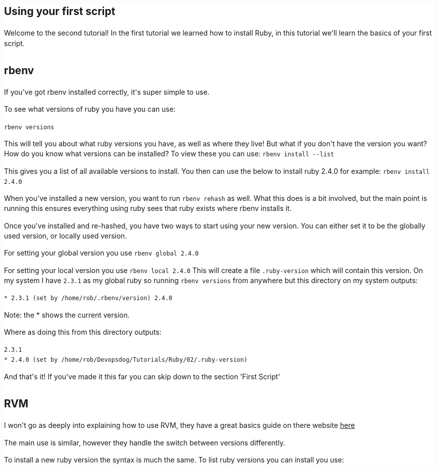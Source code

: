 Using your first script
-----------------------

Welcome to the second tutorial! In the first tutorial we learned how to install Ruby, in this tutorial we'll learn the basics of your first script.

rbenv
-----

If you've got rbenv installed correctly, it's super simple to use.

To see what versions of ruby you have you can use:

``rbenv versions``

This will tell you about what ruby versions you have, as well as where they live! But what if you don't have the version you want? How do you know what versions can be installed? To view these you can use:
``rbenv install --list``

This gives you a list of all available versions to install. You then can use the below to install ruby 2.4.0 for example:
``rbenv install 2.4.0``

When you've installed a new version, you want to run `rbenv rehash` as well. What this does is a bit involved, but the main point is running this ensures everything using ruby sees that ruby exists where rbenv installs it.

Once you've installed and re-hashed, you have two ways to start using your new version. You can either set it to be the globally used version, or locally used version.

For setting your global version you use `rbenv global 2.4.0`

For setting your local version you use `rbenv local 2.4.0` This will create a file `.ruby-version` which will contain this version. On my system I have `2.3.1` as my global ruby so running `rbenv versions` from anywhere but this directory on my system outputs:

``* 2.3.1 (set by /home/rob/.rbenv/version)
    2.4.0``
    
Note: the * shows the current version.

Where as doing this from this directory outputs:

  ``2.3.1``\
``* 2.4.0 (set by /home/rob/Devopsdog/Tutorials/Ruby/02/.ruby-version)``

And that's it! If you've made it this far you can skip down to the section 'First Script'

RVM
---

I won't go as deeply into explaining how to use RVM, they have a great basics guide on there website [here](https://rvm.io/rvm/basics)

The main use is similar, however they handle the switch between versions differently.

To install a new ruby version the syntax is much the same. To list ruby versions you can install you use:
